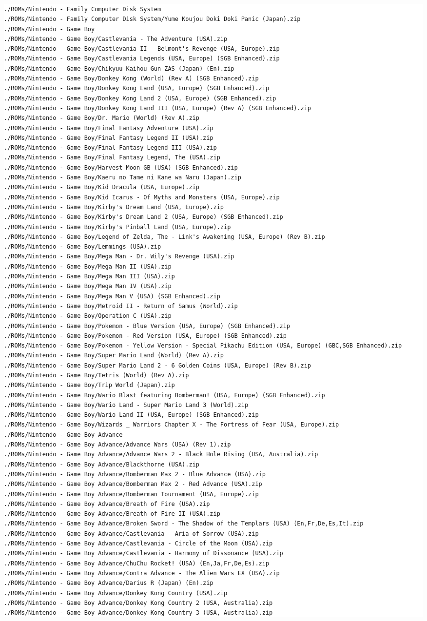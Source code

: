    ./ROMs/Nintendo - Family Computer Disk System
    ./ROMs/Nintendo - Family Computer Disk System/Yume Koujou Doki Doki Panic (Japan).zip
    ./ROMs/Nintendo - Game Boy
    ./ROMs/Nintendo - Game Boy/Castlevania - The Adventure (USA).zip
    ./ROMs/Nintendo - Game Boy/Castlevania II - Belmont's Revenge (USA, Europe).zip
    ./ROMs/Nintendo - Game Boy/Castlevania Legends (USA, Europe) (SGB Enhanced).zip
    ./ROMs/Nintendo - Game Boy/Chikyuu Kaihou Gun ZAS (Japan) (En).zip
    ./ROMs/Nintendo - Game Boy/Donkey Kong (World) (Rev A) (SGB Enhanced).zip
    ./ROMs/Nintendo - Game Boy/Donkey Kong Land (USA, Europe) (SGB Enhanced).zip
    ./ROMs/Nintendo - Game Boy/Donkey Kong Land 2 (USA, Europe) (SGB Enhanced).zip
    ./ROMs/Nintendo - Game Boy/Donkey Kong Land III (USA, Europe) (Rev A) (SGB Enhanced).zip
    ./ROMs/Nintendo - Game Boy/Dr. Mario (World) (Rev A).zip
    ./ROMs/Nintendo - Game Boy/Final Fantasy Adventure (USA).zip
    ./ROMs/Nintendo - Game Boy/Final Fantasy Legend II (USA).zip
    ./ROMs/Nintendo - Game Boy/Final Fantasy Legend III (USA).zip
    ./ROMs/Nintendo - Game Boy/Final Fantasy Legend, The (USA).zip
    ./ROMs/Nintendo - Game Boy/Harvest Moon GB (USA) (SGB Enhanced).zip
    ./ROMs/Nintendo - Game Boy/Kaeru no Tame ni Kane wa Naru (Japan).zip
    ./ROMs/Nintendo - Game Boy/Kid Dracula (USA, Europe).zip
    ./ROMs/Nintendo - Game Boy/Kid Icarus - Of Myths and Monsters (USA, Europe).zip
    ./ROMs/Nintendo - Game Boy/Kirby's Dream Land (USA, Europe).zip
    ./ROMs/Nintendo - Game Boy/Kirby's Dream Land 2 (USA, Europe) (SGB Enhanced).zip
    ./ROMs/Nintendo - Game Boy/Kirby's Pinball Land (USA, Europe).zip
    ./ROMs/Nintendo - Game Boy/Legend of Zelda, The - Link's Awakening (USA, Europe) (Rev B).zip
    ./ROMs/Nintendo - Game Boy/Lemmings (USA).zip
    ./ROMs/Nintendo - Game Boy/Mega Man - Dr. Wily's Revenge (USA).zip
    ./ROMs/Nintendo - Game Boy/Mega Man II (USA).zip
    ./ROMs/Nintendo - Game Boy/Mega Man III (USA).zip
    ./ROMs/Nintendo - Game Boy/Mega Man IV (USA).zip
    ./ROMs/Nintendo - Game Boy/Mega Man V (USA) (SGB Enhanced).zip
    ./ROMs/Nintendo - Game Boy/Metroid II - Return of Samus (World).zip
    ./ROMs/Nintendo - Game Boy/Operation C (USA).zip
    ./ROMs/Nintendo - Game Boy/Pokemon - Blue Version (USA, Europe) (SGB Enhanced).zip
    ./ROMs/Nintendo - Game Boy/Pokemon - Red Version (USA, Europe) (SGB Enhanced).zip
    ./ROMs/Nintendo - Game Boy/Pokemon - Yellow Version - Special Pikachu Edition (USA, Europe) (GBC,SGB Enhanced).zip
    ./ROMs/Nintendo - Game Boy/Super Mario Land (World) (Rev A).zip
    ./ROMs/Nintendo - Game Boy/Super Mario Land 2 - 6 Golden Coins (USA, Europe) (Rev B).zip
    ./ROMs/Nintendo - Game Boy/Tetris (World) (Rev A).zip
    ./ROMs/Nintendo - Game Boy/Trip World (Japan).zip
    ./ROMs/Nintendo - Game Boy/Wario Blast featuring Bomberman! (USA, Europe) (SGB Enhanced).zip
    ./ROMs/Nintendo - Game Boy/Wario Land - Super Mario Land 3 (World).zip
    ./ROMs/Nintendo - Game Boy/Wario Land II (USA, Europe) (SGB Enhanced).zip
    ./ROMs/Nintendo - Game Boy/Wizards _ Warriors Chapter X - The Fortress of Fear (USA, Europe).zip
    ./ROMs/Nintendo - Game Boy Advance
    ./ROMs/Nintendo - Game Boy Advance/Advance Wars (USA) (Rev 1).zip
    ./ROMs/Nintendo - Game Boy Advance/Advance Wars 2 - Black Hole Rising (USA, Australia).zip
    ./ROMs/Nintendo - Game Boy Advance/Blackthorne (USA).zip
    ./ROMs/Nintendo - Game Boy Advance/Bomberman Max 2 - Blue Advance (USA).zip
    ./ROMs/Nintendo - Game Boy Advance/Bomberman Max 2 - Red Advance (USA).zip
    ./ROMs/Nintendo - Game Boy Advance/Bomberman Tournament (USA, Europe).zip
    ./ROMs/Nintendo - Game Boy Advance/Breath of Fire (USA).zip
    ./ROMs/Nintendo - Game Boy Advance/Breath of Fire II (USA).zip
    ./ROMs/Nintendo - Game Boy Advance/Broken Sword - The Shadow of the Templars (USA) (En,Fr,De,Es,It).zip
    ./ROMs/Nintendo - Game Boy Advance/Castlevania - Aria of Sorrow (USA).zip
    ./ROMs/Nintendo - Game Boy Advance/Castlevania - Circle of the Moon (USA).zip
    ./ROMs/Nintendo - Game Boy Advance/Castlevania - Harmony of Dissonance (USA).zip
    ./ROMs/Nintendo - Game Boy Advance/ChuChu Rocket! (USA) (En,Ja,Fr,De,Es).zip
    ./ROMs/Nintendo - Game Boy Advance/Contra Advance - The Alien Wars EX (USA).zip
    ./ROMs/Nintendo - Game Boy Advance/Darius R (Japan) (En).zip
    ./ROMs/Nintendo - Game Boy Advance/Donkey Kong Country (USA).zip
    ./ROMs/Nintendo - Game Boy Advance/Donkey Kong Country 2 (USA, Australia).zip
    ./ROMs/Nintendo - Game Boy Advance/Donkey Kong Country 3 (USA, Australia).zip